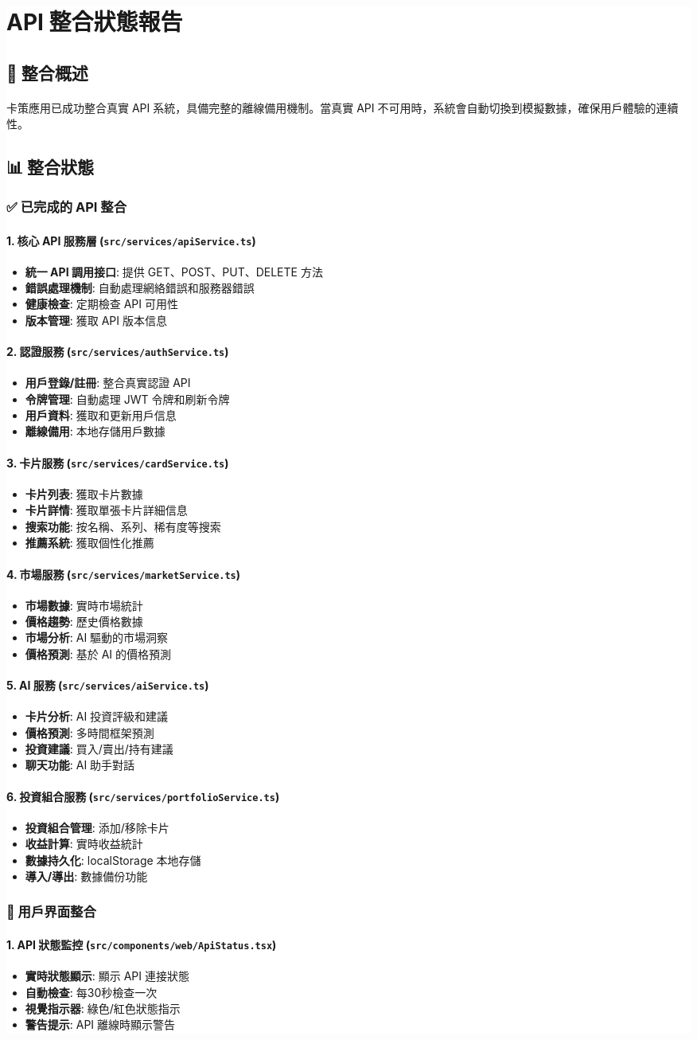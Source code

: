 # API 整合狀態報告

## 🎯 整合概述

卡策應用已成功整合真實 API 系統，具備完整的離線備用機制。當真實 API 不可用時，系統會自動切換到模擬數據，確保用戶體驗的連續性。

## 📊 整合狀態

### ✅ 已完成的 API 整合

#### 1. 核心 API 服務層 (`src/services/apiService.ts`)
- **統一 API 調用接口**: 提供 GET、POST、PUT、DELETE 方法
- **錯誤處理機制**: 自動處理網絡錯誤和服務器錯誤
- **健康檢查**: 定期檢查 API 可用性
- **版本管理**: 獲取 API 版本信息

#### 2. 認證服務 (`src/services/authService.ts`)
- **用戶登錄/註冊**: 整合真實認證 API
- **令牌管理**: 自動處理 JWT 令牌和刷新令牌
- **用戶資料**: 獲取和更新用戶信息
- **離線備用**: 本地存儲用戶數據

#### 3. 卡片服務 (`src/services/cardService.ts`)
- **卡片列表**: 獲取卡片數據
- **卡片詳情**: 獲取單張卡片詳細信息
- **搜索功能**: 按名稱、系列、稀有度等搜索
- **推薦系統**: 獲取個性化推薦

#### 4. 市場服務 (`src/services/marketService.ts`)
- **市場數據**: 實時市場統計
- **價格趨勢**: 歷史價格數據
- **市場分析**: AI 驅動的市場洞察
- **價格預測**: 基於 AI 的價格預測

#### 5. AI 服務 (`src/services/aiService.ts`)
- **卡片分析**: AI 投資評級和建議
- **價格預測**: 多時間框架預測
- **投資建議**: 買入/賣出/持有建議
- **聊天功能**: AI 助手對話

#### 6. 投資組合服務 (`src/services/portfolioService.ts`)
- **投資組合管理**: 添加/移除卡片
- **收益計算**: 實時收益統計
- **數據持久化**: localStorage 本地存儲
- **導入/導出**: 數據備份功能

### 🎨 用戶界面整合

#### 1. API 狀態監控 (`src/components/web/ApiStatus.tsx`)
- **實時狀態顯示**: 顯示 API 連接狀態
- **自動檢查**: 每30秒檢查一次
- **視覺指示器**: 綠色/紅色狀態指示
- **警告提示**: API 離線時顯示警告
